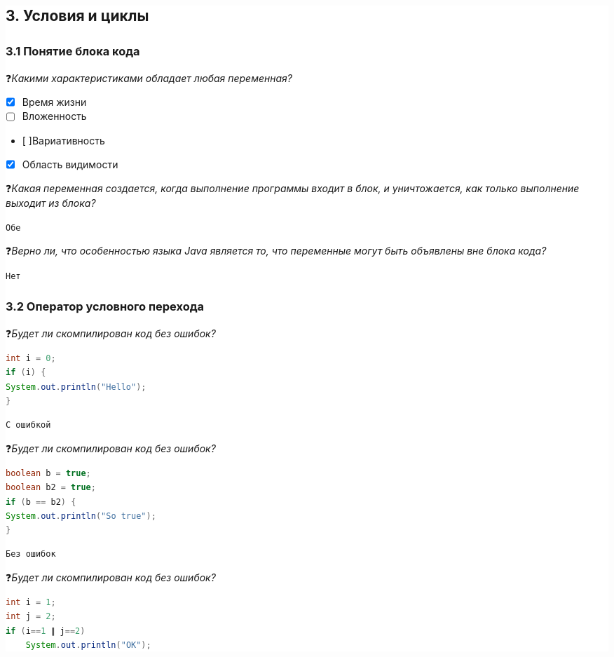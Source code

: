 ## 3. Условия и циклы

### 3.1 Понятие блока кода

❓*Какими характеристиками обладает любая переменная?*

- [x] Время жизни
- [ ] Вложенность
- [ ]Вариативность
- [x] Область видимости

❓*Какая переменная создается, когда выполнение программы входит в блок, и уничтожается, как только выполнение выходит из блока?*

```
Обе
```

❓*Верно ли, что особенностью языка Java является то, что переменные могут быть объявлены вне блока кода?*

```
Нет
```

### 3.2 Оператор условного перехода

❓*Будет ли скомпилирован код без ошибок?*
```java
int i = 0; 
if (i) { 
System.out.println("Hello"); 
}
```

```
С ошибкой
```

❓*Будет ли скомпилирован код без ошибок?*
```java
boolean b = true; 
boolean b2 = true; 
if (b == b2) { 
System.out.println("So true"); 
}
```

```
Без ошибок
```

❓*Будет ли скомпилирован код без ошибок?*
```java
int i = 1; 
int j = 2; 
if (i==1 ∥ j==2) 
	System.out.println("OK");
```
